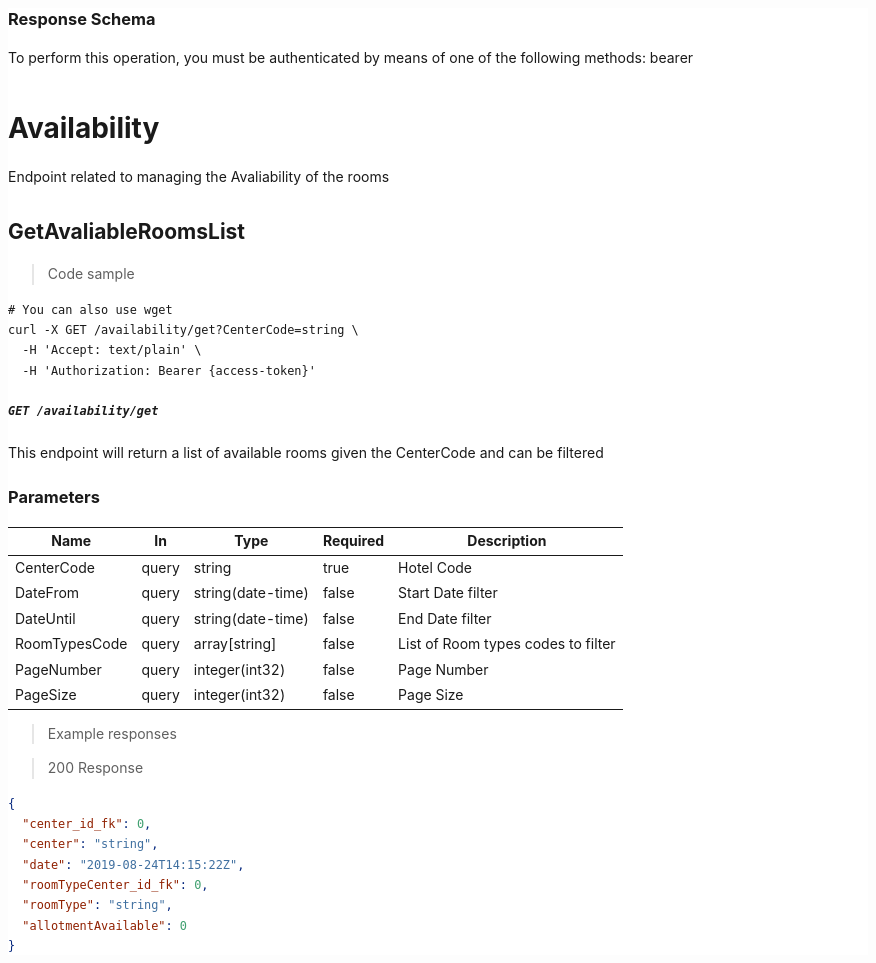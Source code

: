 <h3 id="getroles-responseschema">Response Schema</h3>

<aside class="warning">
To perform this operation, you must be authenticated by means of one of the following methods:
bearer
</aside>

<h1 id="guestapi-availability">Availability</h1>

Endpoint related to managing the Avaliability of the rooms

## GetAvaliableRoomsList

<a id="opIdGetAvaliableRoomsList"></a>

> Code sample

```shell
# You can also use wget
curl -X GET /availability/get?CenterCode=string \
  -H 'Accept: text/plain' \
  -H 'Authorization: Bearer {access-token}'

```

##### `GET /availability/get`



This endpoint will return a list of available rooms given the CenterCode and can be filtered

<h3 id="getavaliableroomslist-parameters">Parameters</h3>

|Name|In|Type|Required|Description|
|---|---|---|---|---|
|CenterCode|query|string|true|Hotel Code|
|DateFrom|query|string(date-time)|false|Start Date filter|
|DateUntil|query|string(date-time)|false|End Date filter|
|RoomTypesCode|query|array[string]|false|List of Room types codes to filter|
|PageNumber|query|integer(int32)|false|Page Number|
|PageSize|query|integer(int32)|false|Page Size|

> Example responses

> 200 Response

```json
{
  "center_id_fk": 0,
  "center": "string",
  "date": "2019-08-24T14:15:22Z",
  "roomTypeCenter_id_fk": 0,
  "roomType": "string",
  "allotmentAvailable": 0
}
```

